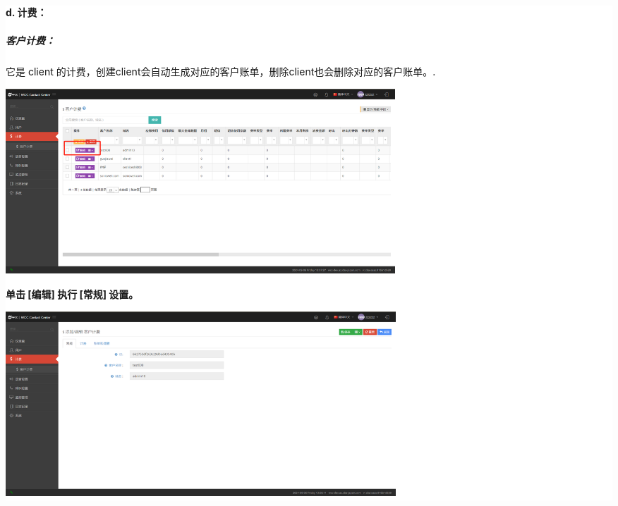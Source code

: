 #### d. 计费：

##### 客户计费：

它是 client
的计费，创建client会自动生成对应的客户账单，删除client也会删除对应的客户账单。.

<img src="./_static/images/reseller/media/image21.png"
style="width:5.75694in;height:2.73333in" />

**单击 \[编辑\] 执行 \[常规\] 设置。**

<img src="./_static/images/reseller/media/image22.png"
style="width:5.75694in;height:2.73333in" />
